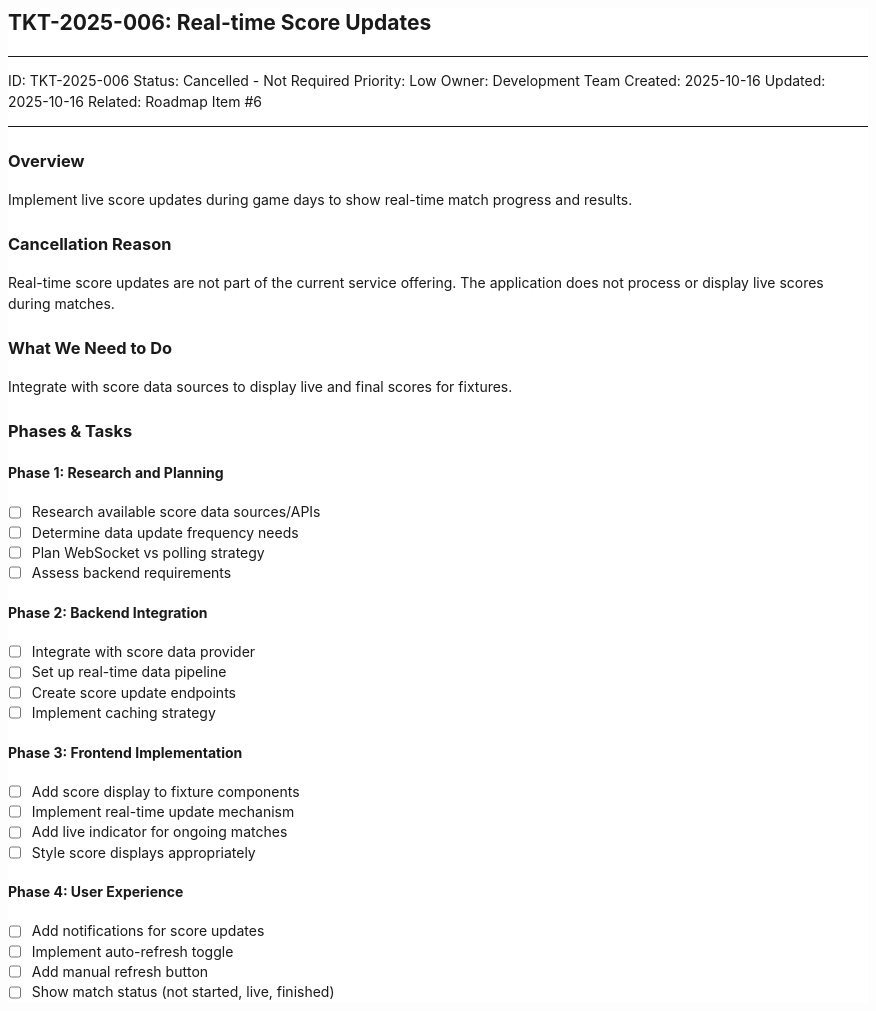 
## TKT-2025-006: Real-time Score Updates

---

ID: TKT-2025-006
Status: Cancelled - Not Required
Priority: Low
Owner: Development Team
Created: 2025-10-16
Updated: 2025-10-16
Related: Roadmap Item #6

---

### Overview

Implement live score updates during game days to show real-time match progress and results.

### Cancellation Reason

Real-time score updates are not part of the current service offering. The application does not process or display live scores during matches.

### What We Need to Do

Integrate with score data sources to display live and final scores for fixtures.

### Phases & Tasks

#### Phase 1: Research and Planning

- [ ] Research available score data sources/APIs
- [ ] Determine data update frequency needs
- [ ] Plan WebSocket vs polling strategy
- [ ] Assess backend requirements

#### Phase 2: Backend Integration

- [ ] Integrate with score data provider
- [ ] Set up real-time data pipeline
- [ ] Create score update endpoints
- [ ] Implement caching strategy

#### Phase 3: Frontend Implementation

- [ ] Add score display to fixture components
- [ ] Implement real-time update mechanism
- [ ] Add live indicator for ongoing matches
- [ ] Style score displays appropriately

#### Phase 4: User Experience

- [ ] Add notifications for score updates
- [ ] Implement auto-refresh toggle
- [ ] Add manual refresh button
- [ ] Show match status (not started, live, finished)
